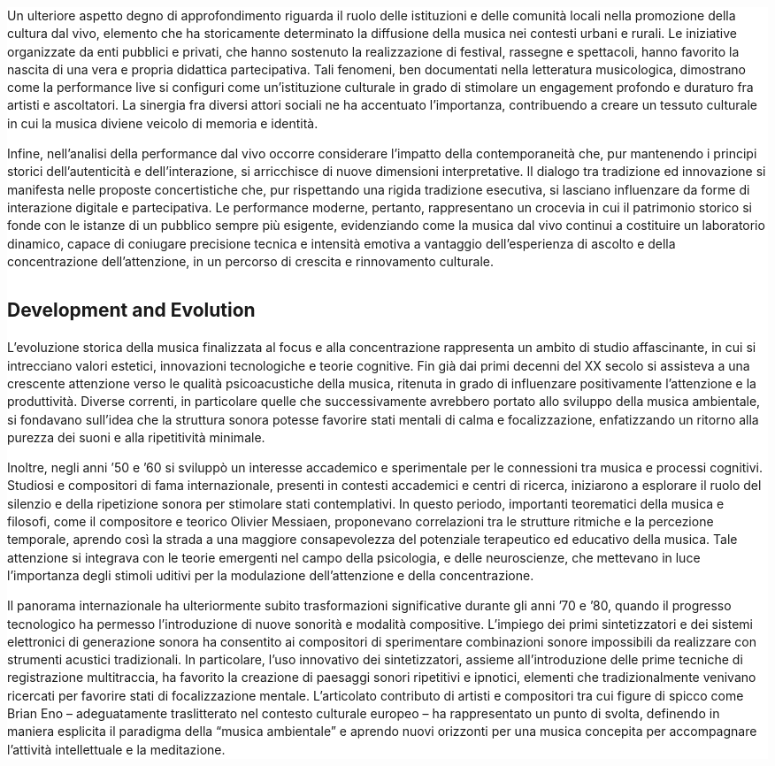 Un ulteriore aspetto degno di approfondimento riguarda il ruolo delle istituzioni e delle comunità locali nella promozione della cultura dal vivo, elemento che ha storicamente determinato la diffusione della musica nei contesti urbani e rurali. Le iniziative organizzate da enti pubblici e privati, che hanno sostenuto la realizzazione di festival, rassegne e spettacoli, hanno favorito la nascita di una vera e propria didattica partecipativa. Tali fenomeni, ben documentati nella letteratura musicologica, dimostrano come la performance live si configuri come un’istituzione culturale in grado di stimolare un engagement profondo e duraturo fra artisti e ascoltatori. La sinergia fra diversi attori sociali ne ha accentuato l’importanza, contribuendo a creare un tessuto culturale in cui la musica diviene veicolo di memoria e identità.

Infine, nell’analisi della performance dal vivo occorre considerare l’impatto della contemporaneità che, pur mantenendo i principi storici dell’autenticità e dell’interazione, si arricchisce di nuove dimensioni interpretative. Il dialogo tra tradizione ed innovazione si manifesta nelle proposte concertistiche che, pur rispettando una rigida tradizione esecutiva, si lasciano influenzare da forme di interazione digitale e partecipativa. Le performance moderne, pertanto, rappresentano un crocevia in cui il patrimonio storico si fonde con le istanze di un pubblico sempre più esigente, evidenziando come la musica dal vivo continui a costituire un laboratorio dinamico, capace di coniugare precisione tecnica e intensità emotiva a vantaggio dell’esperienza di ascolto e della concentrazione dell’attenzione, in un percorso di crescita e rinnovamento culturale.

## Development and Evolution

L’evoluzione storica della musica finalizzata al focus e alla concentrazione rappresenta un ambito di studio affascinante, in cui si intrecciano valori estetici, innovazioni tecnologiche e teorie cognitive. Fin già dai primi decenni del XX secolo si assisteva a una crescente attenzione verso le qualità psicoacustiche della musica, ritenuta in grado di influenzare positivamente l’attenzione e la produttività. Diverse correnti, in particolare quelle che successivamente avrebbero portato allo sviluppo della musica ambientale, si fondavano sull’idea che la struttura sonora potesse favorire stati mentali di calma e focalizzazione, enfatizzando un ritorno alla purezza dei suoni e alla ripetitività minimale.

Inoltre, negli anni ’50 e ’60 si sviluppò un interesse accademico e sperimentale per le connessioni tra musica e processi cognitivi. Studiosi e compositori di fama internazionale, presenti in contesti accademici e centri di ricerca, iniziarono a esplorare il ruolo del silenzio e della ripetizione sonora per stimolare stati contemplativi. In questo periodo, importanti teorematici della musica e filosofi, come il compositore e teorico Olivier Messiaen, proponevano correlazioni tra le strutture ritmiche e la percezione temporale, aprendo così la strada a una maggiore consapevolezza del potenziale terapeutico ed educativo della musica. Tale attenzione si integrava con le teorie emergenti nel campo della psicologia, e delle neuroscienze, che mettevano in luce l’importanza degli stimoli uditivi per la modulazione dell’attenzione e della concentrazione.

Il panorama internazionale ha ulteriormente subito trasformazioni significative durante gli anni ’70 e ’80, quando il progresso tecnologico ha permesso l’introduzione di nuove sonorità e modalità compositive. L’impiego dei primi sintetizzatori e dei sistemi elettronici di generazione sonora ha consentito ai compositori di sperimentare combinazioni sonore impossibili da realizzare con strumenti acustici tradizionali. In particolare, l’uso innovativo dei sintetizzatori, assieme all’introduzione delle prime tecniche di registrazione multitraccia, ha favorito la creazione di paesaggi sonori ripetitivi e ipnotici, elementi che tradizionalmente venivano ricercati per favorire stati di focalizzazione mentale. L’articolato contributo di artisti e compositori tra cui figure di spicco come Brian Eno – adeguatamente traslitterato nel contesto culturale europeo – ha rappresentato un punto di svolta, definendo in maniera esplicita il paradigma della “musica ambientale” e aprendo nuovi orizzonti per una musica concepita per accompagnare l’attività intellettuale e la meditazione.
